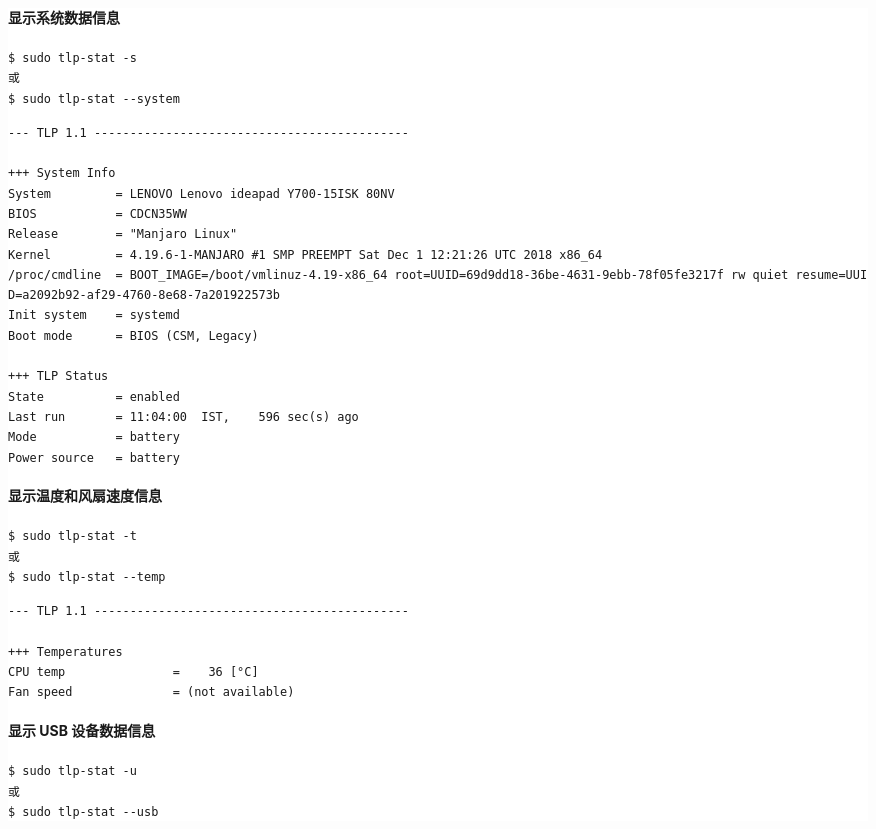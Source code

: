 #### 显示系统数据信息



```
$ sudo tlp-stat -s
或
$ sudo tlp-stat --system
```


```
--- TLP 1.1 --------------------------------------------

+++ System Info
System         = LENOVO Lenovo ideapad Y700-15ISK 80NV
BIOS           = CDCN35WW
Release        = "Manjaro Linux"
Kernel         = 4.19.6-1-MANJARO #1 SMP PREEMPT Sat Dec 1 12:21:26 UTC 2018 x86_64
/proc/cmdline  = BOOT_IMAGE=/boot/vmlinuz-4.19-x86_64 root=UUID=69d9dd18-36be-4631-9ebb-78f05fe3217f rw quiet resume=UUID=a2092b92-af29-4760-8e68-7a201922573b
Init system    = systemd 
Boot mode      = BIOS (CSM, Legacy)

+++ TLP Status
State          = enabled
Last run       = 11:04:00  IST,    596 sec(s) ago
Mode           = battery
Power source   = battery
```

#### 显示温度和风扇速度信息



```
$ sudo tlp-stat -t
或
$ sudo tlp-stat --temp
```


```
--- TLP 1.1 --------------------------------------------

+++ Temperatures
CPU temp               =    36 [°C]
Fan speed              = (not available)
```

#### 显示 USB 设备数据信息



```
$ sudo tlp-stat -u
或
$ sudo tlp-stat --usb
```
